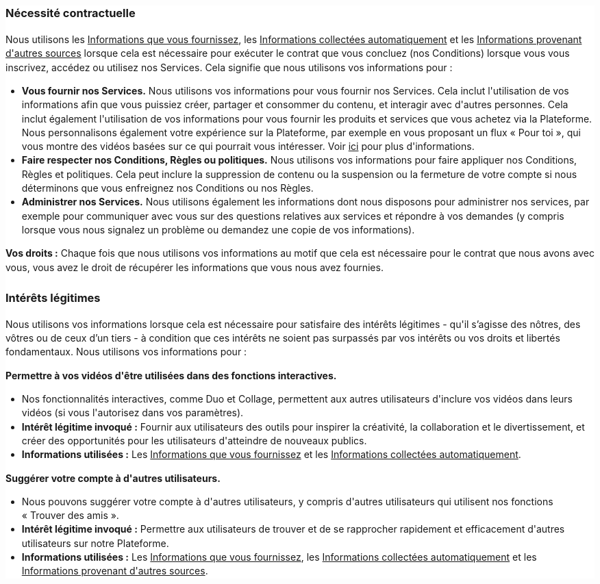 ### **Nécessité contractuelle**

Nous utilisons les [Informations que vous fournissez](#info-you-provide), les [Informations collectées automatiquement](#auto-collect-info) et les [Informations provenant d'autres sources](#info-from-other) lorsque cela est nécessaire pour exécuter le contrat que vous concluez (nos Conditions) lorsque vous vous inscrivez, accédez ou utilisez nos Services. Cela signifie que nous utilisons vos informations pour :

*   **Vous fournir nos Services.** Nous utilisons vos informations pour vous fournir nos Services. Cela inclut l'utilisation de vos informations afin que vous puissiez créer, partager et consommer du contenu, et interagir avec d'autres personnes. Cela inclut également l'utilisation de vos informations pour vous fournir les produits et services que vous achetez via la Plateforme. Nous personnalisons également votre expérience sur la Plateforme, par exemple en vous proposant un flux « Pour toi », qui vous montre des vidéos basées sur ce qui pourrait vous intéresser. Voir [ici](https://support.tiktok.com/fr/using-tiktok/exploring-videos/for-you) [](https://support.tiktok.com/fr/using-tiktok/exploring-videos/for-you) pour plus d'informations.
*   **Faire respecter nos Conditions, Règles ou politiques.** Nous utilisons vos informations pour faire appliquer nos Conditions, Règles et politiques. Cela peut inclure la suppression de contenu ou la suspension ou la fermeture de votre compte si nous déterminons que vous enfreignez nos Conditions ou nos Règles.
*   **Administrer nos Services.** Nous utilisons également les informations dont nous disposons pour administrer nos services, par exemple pour communiquer avec vous sur des questions relatives aux services et répondre à vos demandes (y compris lorsque vous nous signalez un problème ou demandez une copie de vos informations).

**Vos droits :** Chaque fois que nous utilisons vos informations au motif que cela est nécessaire pour le contrat que nous avons avec vous, vous avez le droit de récupérer les informations que vous nous avez fournies.

### **Intérêts légitimes**

Nous utilisons vos informations lorsque cela est nécessaire pour satisfaire des intérêts légitimes - qu'il s’agisse des nôtres, des vôtres ou de ceux d’un tiers - à condition que ces intérêts ne soient pas surpassés par vos intérêts ou vos droits et libertés fondamentaux. Nous utilisons vos informations pour :

**Permettre à vos vidéos d'être utilisées dans des fonctions interactives.**

*   Nos fonctionnalités interactives, comme Duo et Collage, permettent aux autres utilisateurs d'inclure vos vidéos dans leurs vidéos (si vous l'autorisez dans vos paramètres).
*   **Intérêt légitime invoqué :** Fournir aux utilisateurs des outils pour inspirer la créativité, la collaboration et le divertissement, et créer des opportunités pour les utilisateurs d'atteindre de nouveaux publics.
*   **Informations utilisées :** Les [Informations que vous fournissez](#info-you-provide) et les [Informations collectées automatiquement](#auto-collect-info).

**Suggérer votre compte à d'autres utilisateurs.**

*   Nous pouvons suggérer votre compte à d'autres utilisateurs, y compris d'autres utilisateurs qui utilisent nos fonctions « Trouver des amis ».
*   **Intérêt légitime invoqué :** Permettre aux utilisateurs de trouver et de se rapprocher rapidement et efficacement d'autres utilisateurs sur notre Plateforme.
*   **Informations utilisées :** Les [Informations que vous fournissez](#info-you-provide), les [Informations collectées automatiquement](#auto-collect-info) et les [Informations provenant d'autres sources](#info-from-other).
